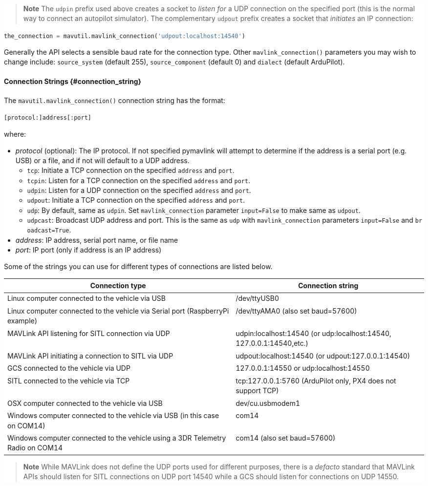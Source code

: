 > **Note** The `udpin` prefix used above creates a socket to *listen for* a UDP connection on the specified port
  (this is the normal way to connect an autopilot simulator).
  The complementary `udpout` prefix creates a socket that *initiates* an IP connection:
  ```python
  the_connection = mavutil.mavlink_connection('udpout:localhost:14540')
  ```

Generally the API selects a sensible baud rate for the connection type.
Other `mavlink_connection()` parameters you may wish to change include: `source_system` (default 255), `source_component` (default 0) and `dialect` (default ArduPilot).


#### Connection Strings {#connection_string}

The `mavutil.mavlink_connection()` connection string has the format:
```
[protocol:]address[:port]
```
where:
- *protocol* (optional): 
  The IP protocol. 
  If not specified pymavlink will attempt to determine if the address is a serial port (e.g. USB) or a file, and if not will default to a UDP address.
  - `tcp`: Initiate a TCP connection on the specified `address` and `port`.
  - `tcpin`: Listen for a TCP connection on the specified `address` and `port`.
  - `udpin`: Listen for a UDP connection on the specified `address` and `port`.
  - `udpout`: Initiate a TCP connection on the specified `address` and `port`.
  - `udp`: By default, same as `udpin`. Set `mavlink_connection` parameter `input=False` to make same as `udpout`.
  - `udpcast`: Broadcast UDP address and port. This is the same as `udp` with `mavlink_connection` parameters `input=False` and `broadcast=True`.
- *address*: IP address, serial port name, or file name
- *port*: IP port (only if address is an IP address)

Some of the strings you can use for different types of connections are listed below.

Connection type | Connection string
--- | ---
Linux computer connected to the vehicle via USB | /dev/ttyUSB0
Linux computer connected to the vehicle via Serial port (RaspberryPi example) | /dev/ttyAMA0 (also set baud=57600)
MAVLink API listening for SITL connection via UDP | udpin:localhost:14540 (or udp:localhost:14540, 127.0.0.1:14540,etc.) 
MAVLink API initiating a connection to SITL via UDP | udpout:localhost:14540 (or udpout:127.0.0.1:14540)
GCS connected to the vehicle via UDP | 127.0.0.1:14550 or udp:localhost:14550
SITL connected to the vehicle via TCP | tcp:127.0.0.1:5760 (ArduPilot only, PX4 does not support TCP)
OSX computer connected to the vehicle via USB | dev/cu.usbmodem1
Windows computer connected to the vehicle via USB (in this case on COM14) | com14
Windows computer connected to the vehicle using a 3DR Telemetry Radio on COM14 | com14 (also set baud=57600)

> **Note** While MAVLink does not define the UDP ports used for different purposes, there is a *defacto* standard that MAVLink APIs should listen for SITL connections on UDP port 14540 while a GCS should listen for connections on UDP 14550.
